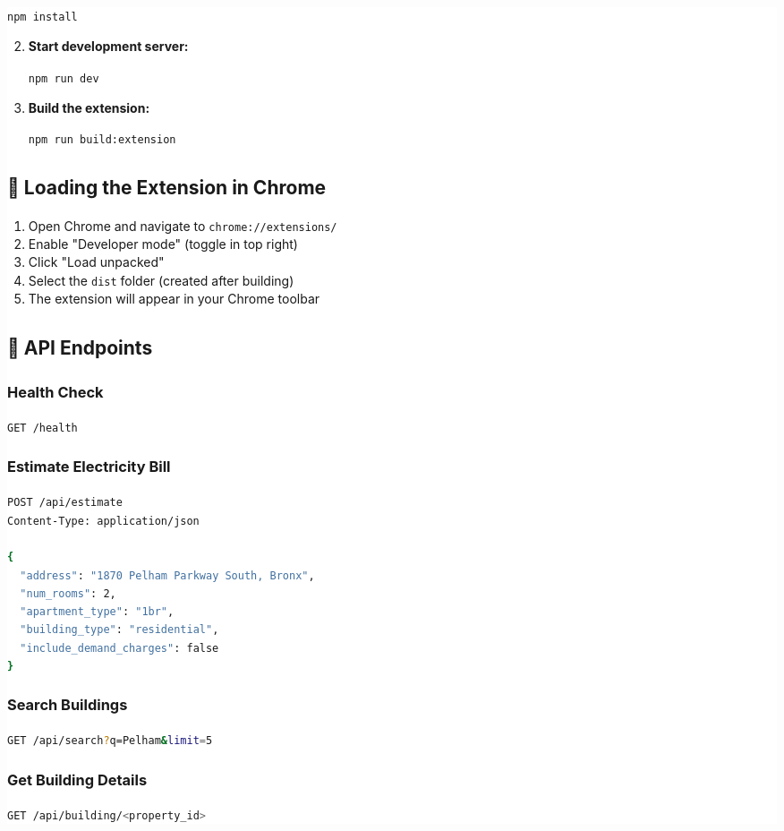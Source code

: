    ```bash
   npm install
   ```

2. **Start development server:**

   ```bash
   npm run dev
   ```

3. **Build the extension:**
   ```bash
   npm run build:extension
   ```

## 🔧 Loading the Extension in Chrome

1. Open Chrome and navigate to `chrome://extensions/`
2. Enable "Developer mode" (toggle in top right)
3. Click "Load unpacked"
4. Select the `dist` folder (created after building)
5. The extension will appear in your Chrome toolbar

## 📡 API Endpoints

### Health Check
```bash
GET /health
```

### Estimate Electricity Bill
```bash
POST /api/estimate
Content-Type: application/json

{
  "address": "1870 Pelham Parkway South, Bronx",
  "num_rooms": 2,
  "apartment_type": "1br",
  "building_type": "residential",
  "include_demand_charges": false
}
```

### Search Buildings
```bash
GET /api/search?q=Pelham&limit=5
```

### Get Building Details
```bash
GET /api/building/<property_id>
```
